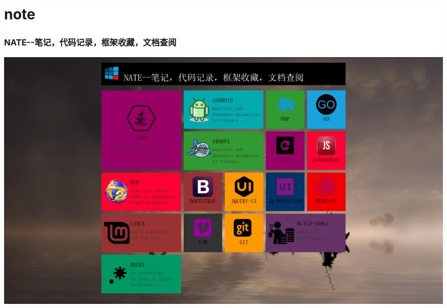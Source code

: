 # note
### NATE--笔记，代码记录，框架收藏，文档查阅 

<img src="readme/images/index.png" width = "100%" height = "100%" alt="主页内容" align="center" />
